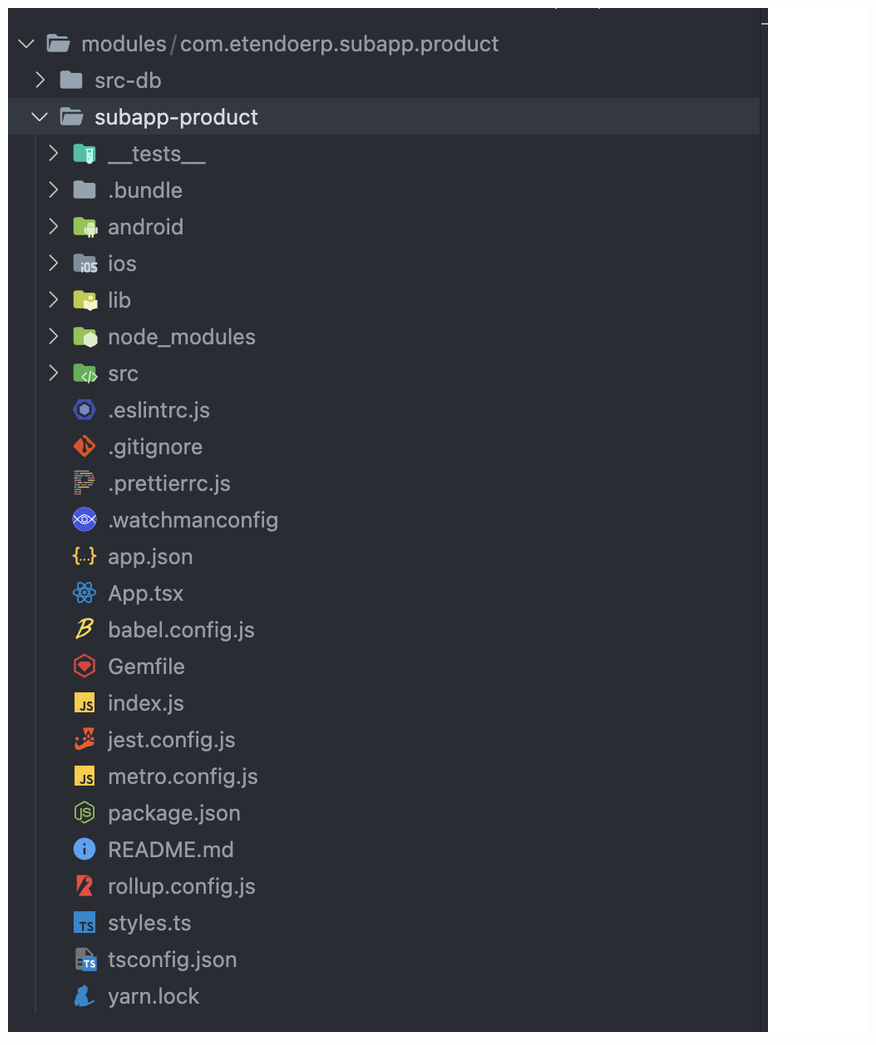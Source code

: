 ![repository-cloned.png](/assets/developer-guide/etendo-mobile/create-example-subapplication/repository-cloned.png)
